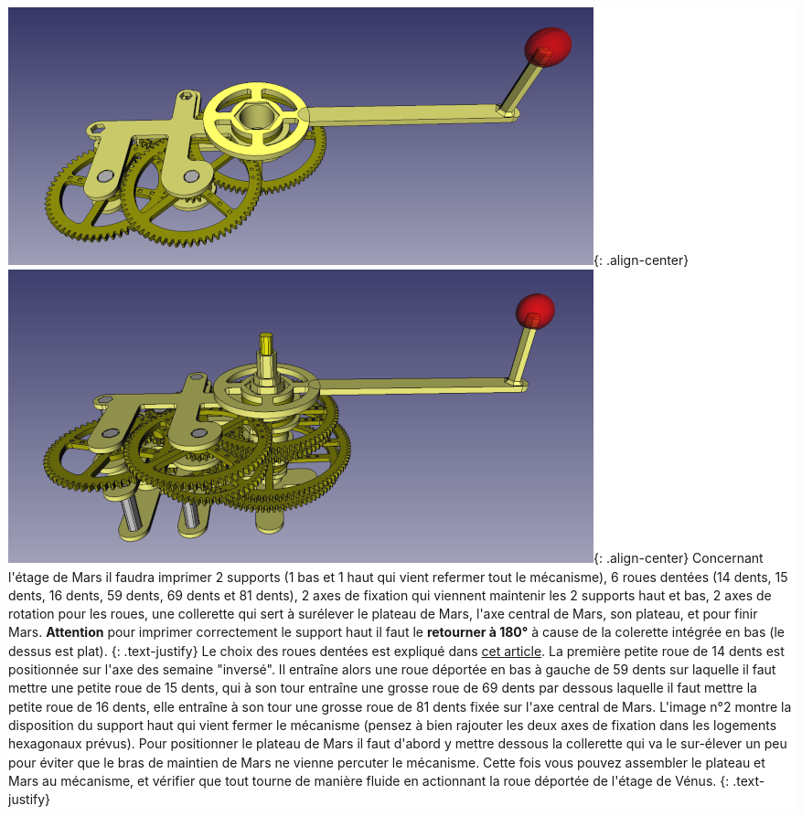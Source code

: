 ![Planétaire](/assets/images/tutos/033Planetaire/maquette/10Mars.png){: .align-center}
![Planétaire](/assets/images/tutos/033Planetaire/maquette/11Mars.png){: .align-center}
Concernant l'étage de Mars il faudra imprimer 2 supports (1 bas et 1 haut qui vient refermer tout le mécanisme), 6 roues dentées (14 dents, 15 dents, 16 dents, 59 dents, 69 dents et 81 dents), 2 axes de fixation qui viennent maintenir les 2 supports haut et bas, 2 axes de rotation pour les roues, une collerette qui sert à surélever le plateau de Mars, l'axe central de Mars, son plateau, et pour finir Mars. **Attention** pour imprimer correctement le support haut il faut le **retourner à 180°** à cause de la colerette intégrée en bas (le dessus est plat).
{: .text-justify}
Le choix des roues dentées est expliqué dans [cet article](https://papsdroidfr.github.io/tutoriels/planetaire-mars/). La première petite roue de 14 dents est positionnée sur l'axe des semaine "inversé". Il entraîne alors une roue déportée en bas à gauche de 59 dents sur laquelle il faut mettre une petite roue de 15 dents, qui à son tour entraîne une grosse roue de 69 dents par dessous laquelle il faut mettre la petite roue de 16 dents, elle entraîne à son tour une grosse roue de 81 dents fixée sur l'axe central de Mars. L'image n°2 montre la disposition du support haut qui vient fermer le mécanisme (pensez à bien rajouter les deux axes de fixation dans les logements hexagonaux prévus). Pour positionner le plateau de Mars il faut d'abord y mettre dessous la collerette qui va le sur-élever un peu pour éviter que le bras de maintien de Mars ne vienne percuter le mécanisme. Cette fois vous pouvez assembler le plateau et Mars au mécanisme, et vérifier que tout tourne de manière fluide en actionnant la roue déportée de l'étage de Vénus.
{: .text-justify}
